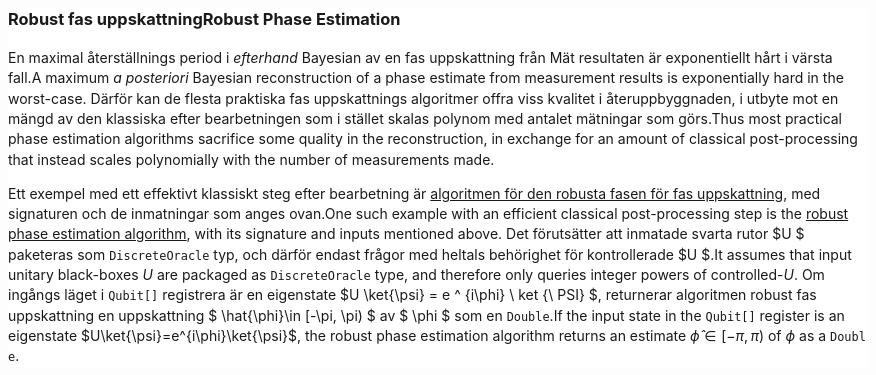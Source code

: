 ### <a name="robust-phase-estimation"></a><span data-ttu-id="d090b-168">Robust fas uppskattning</span><span class="sxs-lookup"><span data-stu-id="d090b-168">Robust Phase Estimation</span></span> ###

<span data-ttu-id="d090b-169">En maximal återställnings period i *efterhand* Bayesian av en fas uppskattning från Mät resultaten är exponentiellt hårt i värsta fall.</span><span class="sxs-lookup"><span data-stu-id="d090b-169">A maximum *a posteriori* Bayesian reconstruction of a phase estimate from measurement results is exponentially hard in the worst-case.</span></span> <span data-ttu-id="d090b-170">Därför kan de flesta praktiska fas uppskattnings algoritmer offra viss kvalitet i återuppbyggnaden, i utbyte mot en mängd av den klassiska efter bearbetningen som i stället skalas polynom med antalet mätningar som görs.</span><span class="sxs-lookup"><span data-stu-id="d090b-170">Thus most practical phase estimation algorithms sacrifice some quality in the reconstruction, in exchange for an amount of classical post-processing that instead scales polynomially with the number of measurements made.</span></span>

<span data-ttu-id="d090b-171">Ett exempel med ett effektivt klassiskt steg efter bearbetning är [algoritmen för den robusta fasen för fas uppskattning](https://arxiv.org/abs/1502.02677), med signaturen och de inmatningar som anges ovan.</span><span class="sxs-lookup"><span data-stu-id="d090b-171">One such example with an efficient classical post-processing step is the [robust phase estimation algorithm](https://arxiv.org/abs/1502.02677), with its signature and inputs mentioned above.</span></span> <span data-ttu-id="d090b-172">Det förutsätter att inmatade svarta rutor $U $ paketeras som `DiscreteOracle` typ, och därför endast frågor med heltals behörighet för kontrollerade $U $.</span><span class="sxs-lookup"><span data-stu-id="d090b-172">It assumes that input unitary black-boxes $U$ are packaged as `DiscreteOracle` type, and therefore only queries integer powers of controlled-$U$.</span></span> <span data-ttu-id="d090b-173">Om ingångs läget i `Qubit[]` registrera är en eigenstate $U \ket{\psi} = e ^ {i\phi} \ ket {\ PSI} $, returnerar algoritmen robust fas uppskattning en uppskattning $ \hat{\phi}\in [-\pi, \pi) $ av $ \phi $ som en `Double`.</span><span class="sxs-lookup"><span data-stu-id="d090b-173">If the input state in the `Qubit[]` register is an eigenstate $U\ket{\psi}=e^{i\phi}\ket{\psi}$, the robust phase estimation algorithm returns an estimate $\hat{\phi}\in[-\pi,\pi)$ of $\phi$ as a `Double`.</span></span>
